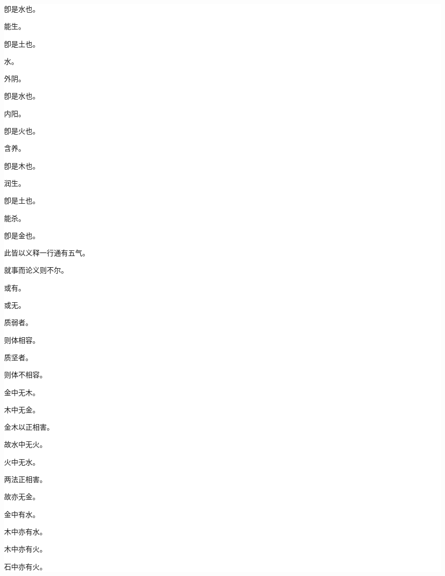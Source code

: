 卽是水也。

能生。

卽是土也。

水。

外阴。

卽是水也。

内阳。

卽是火也。

含养。

卽是木也。

润生。

卽是土也。

能杀。

卽是金也。

此皆以义释一行通有五气。

就事而论义则不尔。

或有。

或无。

质弱者。

则体相容。

质坚者。

则体不相容。

金中无木。

木中无金。

金木以正相害。

故水中无火。

火中无水。

两法正相害。

故亦无金。

金中有水。

木中亦有水。

木中亦有火。

石中亦有火。
